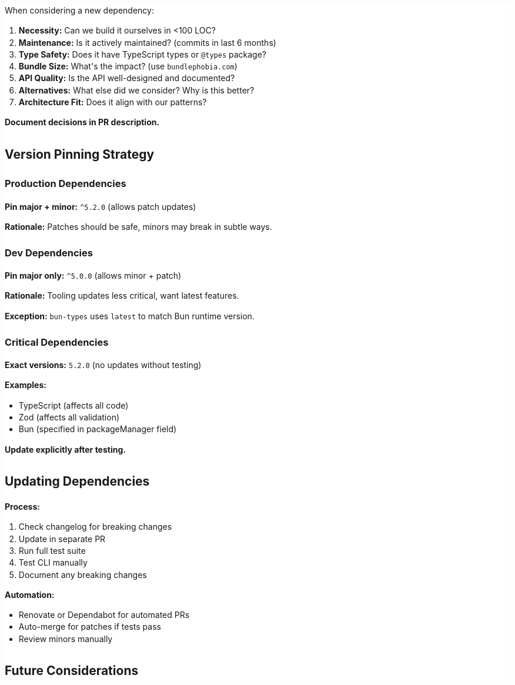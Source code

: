 When considering a new dependency:

1. **Necessity:** Can we build it ourselves in <100 LOC?
2. **Maintenance:** Is it actively maintained? (commits in last 6 months)
3. **Type Safety:** Does it have TypeScript types or `@types` package?
4. **Bundle Size:** What's the impact? (use `bundlephobia.com`)
5. **API Quality:** Is the API well-designed and documented?
6. **Alternatives:** What else did we consider? Why is this better?
7. **Architecture Fit:** Does it align with our patterns?

**Document decisions in PR description.**

## Version Pinning Strategy

### Production Dependencies

**Pin major + minor:** `^5.2.0` (allows patch updates)

**Rationale:** Patches should be safe, minors may break in subtle ways.

### Dev Dependencies

**Pin major only:** `^5.0.0` (allows minor + patch)

**Rationale:** Tooling updates less critical, want latest features.

**Exception:** `bun-types` uses `latest` to match Bun runtime version.

### Critical Dependencies

**Exact versions:** `5.2.0` (no updates without testing)

**Examples:**
- TypeScript (affects all code)
- Zod (affects all validation)
- Bun (specified in packageManager field)

**Update explicitly after testing.**

## Updating Dependencies

**Process:**

1. Check changelog for breaking changes
2. Update in separate PR
3. Run full test suite
4. Test CLI manually
5. Document any breaking changes

**Automation:**

- Renovate or Dependabot for automated PRs
- Auto-merge for patches if tests pass
- Review minors manually

## Future Considerations
